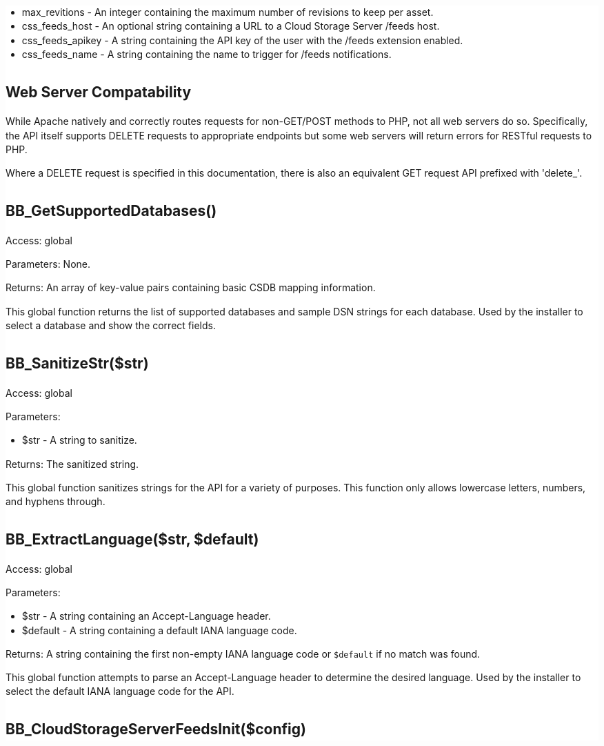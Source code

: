 * max_revitions - An integer containing the maximum number of revisions to keep per asset.
* css_feeds_host - An optional string containing a URL to a Cloud Storage Server /feeds host.
* css_feeds_apikey - A string containing the API key of the user with the /feeds extension enabled.
* css_feeds_name - A string containing the name to trigger for /feeds notifications.

Web Server Compatability
------------------------

While Apache natively and correctly routes requests for non-GET/POST methods to PHP, not all web servers do so.  Specifically, the API itself supports DELETE requests to appropriate endpoints but some web servers will return errors for RESTful requests to PHP.

Where a DELETE request is specified in this documentation, there is also an equivalent GET request API prefixed with 'delete_'.

BB_GetSupportedDatabases()
--------------------------

Access:  global

Parameters:  None.

Returns:  An array of key-value pairs containing basic CSDB mapping information.

This global function returns the list of supported databases and sample DSN strings for each database.  Used by the installer to select a database and show the correct fields.

BB_SanitizeStr($str)
--------------------

Access:  global

Parameters:

* $str - A string to sanitize.

Returns:  The sanitized string.

This global function sanitizes strings for the API for a variety of purposes.  This function only allows lowercase letters, numbers, and hyphens through.

BB_ExtractLanguage($str, $default)
----------------------------------

Access:  global

Parameters:

* $str - A string containing an Accept-Language header.
* $default - A string containing a default IANA language code.

Returns:  A string containing the first non-empty IANA language code or `$default` if no match was found.

This global function attempts to parse an Accept-Language header to determine the desired language.  Used by the installer to select the default IANA language code for the API.

BB_CloudStorageServerFeedsInit($config)
---------------------------------------
